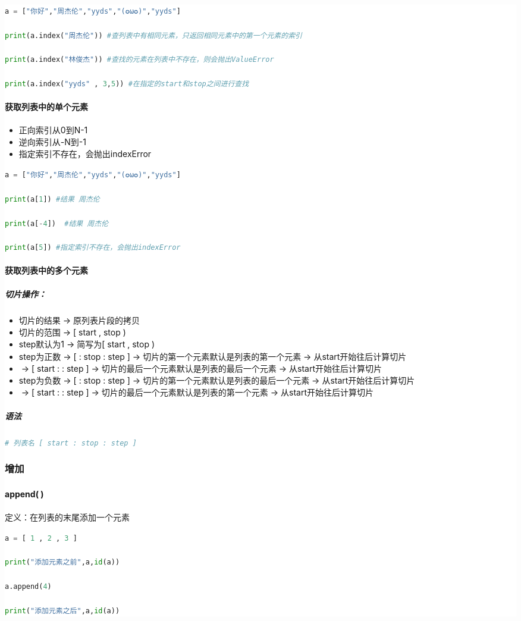 ```python
a = ["你好","周杰伦","yyds","(✪ω✪)","yyds"]

print(a.index("周杰伦")) #查列表中有相同元素，只返回相同元素中的第一个元素的索引

print(a.index("林俊杰")) #查找的元素在列表中不存在，则会抛出ValueError

print(a.index("yyds" , 3,5)) #在指定的start和stop之间进行查找
```

#### 获取列表中的单个元素

- 正向索引从0到N-1
- 逆向索引从-N到-1
- 指定索引不存在，会抛出indexError

```python
a = ["你好","周杰伦","yyds","(✪ω✪)","yyds"]

print(a[1]) #结果 周杰伦

print(a[-4])  #结果 周杰伦

print(a[5]) #指定索引不存在，会抛出indexError
```

#### 获取列表中的多个元素

##### 切片操作：

- 切片的结果  -> 原列表片段的拷贝
- 切片的范围 -> [ start , stop )
- step默认为1 -> 简写为[ start , stop )
- step为正数 -> [ : stop : step ] -> 切片的第一个元素默认是列表的第一个元素 -> 从start开始往后计算切片
- ​                   -> [ start : : step ] -> 切片的最后一个元素默认是列表的最后一个元素 -> 从start开始往后计算切片
- step为负数 -> [ : stop : step ] -> 切片的第一个元素默认是列表的最后一个元素 -> 从start开始往后计算切片
- ​                   -> [ start : : step ] -> 切片的最后一个元素默认是列表的第一个元素 -> 从start开始往后计算切片

##### 语法

```python
# 列表名 [ start : stop : step ]
```

### 增加

#### append( )

定义：在列表的末尾添加一个元素

```python
a = [ 1 , 2 , 3 ]

print("添加元素之前",a,id(a))

a.append(4)

print("添加元素之后",a,id(a))
```
